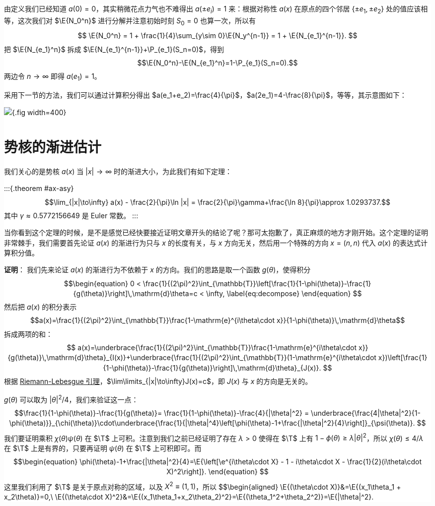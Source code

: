由定义我们已经知道 $a(0)=0$，其实稍微花点力气也不难得出 $a(\pm e_i)=1$ 来：根据对称性 $a(x)$ 在原点的四个邻居 $\{\pm e_1,\pm e_2\}$ 处的值应该相等，这次我们对 $\E{N_0^n}$ 进行分解并注意初始时刻 $S_0=0$ 也算一次，所以有
$$
\E{N_0^n} = 1 + \frac{1}{4}\sum_{y\sim 0}\E{N_y^{n-1}} = 1 + \E{N_{e_1}^{n-1}}.
$$
把 $\E{N_{e_1}^n}$ 拆成 $\E{N_{e_1}^{n-1}}+\P_{e_1}(S_n=0)$，得到
$$\E{N_0^n}-\E{N_{e_1}^n}=1-\P_{e_1}(S_n=0).$$
两边令 $n\to\infty$ 即得 $a(e_1)=1$。

采用下一节的方法，我们可以通过计算积分得出 $a(e_1+e_2)=\frac{4}{\pi}$，$a(2e_1)=4-\frac{8}{\pi}$，等等，其示意图如下：

![](/images/electric-network/greenfunction.svg){.fig width=400}


# 势核的渐进估计

我们关心的是势核 $a(x)$ 当 $|x|\to\infty$ 时的渐进大小，为此我们有如下定理：

:::{.theorem #ax-asy}
$$\lim_{|x|\to\infty} a(x) - \frac{2}{\pi}\ln |x| = \frac{2}{\pi}\gamma+\frac{\ln 8}{\pi}\approx 1.0293737.$$
其中 $\gamma\approx 0.5772156649$ 是 Euler 常数。
:::

当你看到这个定理的时候，是不是感觉已经快要接近证明文章开头的结论了呢？那可太抱歉了，真正麻烦的地方才刚开始。这个定理的证明非常棘手，我们需要首先论证 $a(x)$ 的渐进行为只与 $x$ 的长度有关，与 $x$ 方向无关，然后用一个特殊的方向 $x=(n, n)$ 代入 $a(x)$ 的表达式计算积分值。

**证明**：
我们先来论证 $a(x)$ 的渐进行为不依赖于 $x$ 的方向。我们的思路是取一个函数 $g(\theta)$，使得积分
$$\begin{equation}
0 < \frac{1}{(2\pi)^2}\int_{\mathbb{T}}\left[\frac{1}{1-\phi(\theta)}-\frac{1}{g(\theta)}\right]\,\mathrm{d}\theta=c < \infty,
\label{eq:decompose}
\end{equation}
$$
然后把 $a(x)$ 的积分表示
$$a(x)=\frac{1}{(2\pi)^2}\int_{\mathbb{T}}\frac{1-\mathrm{e}^{i\theta\cdot x}}{1-\phi(\theta)}\,\mathrm{d}\theta$$
拆成两项的和：
$$
a(x)=\underbrace{\frac{1}{(2\pi)^2}\int_{\mathbb{T}}\frac{1-\mathrm{e}^{i\theta\cdot x}}{g(\theta)}\,\mathrm{d}\theta}_{I(x)}+\underbrace{\frac{1}{(2\pi)^2}\int_{\mathbb{T}}(1-\mathrm{e}^{i\theta\cdot x})\left[\frac{1}{1-\phi(\theta)}-\frac{1}{g(\theta)}\right]\,\mathrm{d}\theta}_{J(x)}.
$$
根据 [Riemann-Lebesgue 引理](en.wikipedia.org/wiki/Riemann%E2%80%93Lebesgue_lemma)，$\lim\limits_{|x|\to\infty}J(x)=c$，即 $J(x)$ 与 $x$ 的方向是无关的。

$g(\theta)$ 可以取为 $|\theta|^2/4$，我们来验证这一点：
$$\frac{1}{1-\phi(\theta)}-\frac{1}{g(\theta)}=
\frac{1}{1-\phi(\theta)}-\frac{4}{|\theta|^2} = \underbrace{\frac{4|\theta|^2}{1-\phi(\theta)}}_{\chi(\theta)}\cdot\underbrace{\frac{1}{|\theta|^4}\left[\phi(\theta)-1+\frac{|\theta|^2}{4}\right]}_{\psi(\theta)}.
$$
我们要证明乘积 $\chi(\theta)\psi(\theta)$ 在 $\T$ 上可积。注意到我们之前已经证明了存在 $\lambda>0$ 使得在 $\T$ 上有 $1-\phi(\theta)\geq \lambda|\theta|^2$，所以 $\chi(\theta)\leq 4/\lambda$ 在 $\T$ 上是有界的，只要再证明 $\psi(\theta)$ 在 $\T$ 上可积即可。而
$$\begin{equation}
\phi(\theta)-1+\frac{|\theta|^2}{4}=\E{\left[\e^{i\theta\cdot X} - 1 - i\theta\cdot X - \frac{1}{2}(i\theta\cdot X)^2\right]}.
\end{equation}
$$
这里我们利用了 $\T$ 是关于原点对称的区域，以及 $X^2\equiv(1,1)$，所以
$$\begin{aligned}
\E{(\theta\cdot X)}&=\E{(x_1\theta_1 + x_2\theta)}=0,\\
\E{(\theta\cdot X)^2}&=\E{(x_1\theta_1+x_2\theta_2)^2}=\E{(\theta_1^2+\theta_2^2)}=\E{|\theta|^2}.

[^1]: 这是程序仿真的结果，下面的渐进公式给出的值约为 4.59 米，但渐进公式的误差是在 $R\to\infty$ 时才趋于 0 的，仿真结果应当更准确。